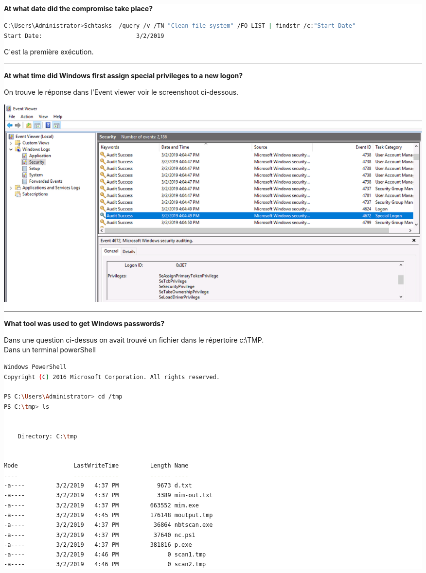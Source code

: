 **At what date did the compromise take place?**

```bash
C:\Users\Administrator>Schtasks  /query /v /TN "Clean file system" /FO LIST | findstr /c:"Start Date"
Start Date:                           3/2/2019
```

C'est la première exécution.  

***

**At what time did Windows first assign special privileges to a new logon?**

On trouve le réponse dans l'Event viewer voir le screenshoot ci-dessous.  

![event](./event.png)

***

**What tool was used to get Windows passwords?**

Dans une question ci-dessus on avait trouvé un fichier dans le répertoire c:\TMP.  
Dans un terminal powerShell

```bash
Windows PowerShell
Copyright (C) 2016 Microsoft Corporation. All rights reserved.

PS C:\Users\Administrator> cd /tmp
PS C:\tmp> ls


    Directory: C:\tmp


Mode                LastWriteTime         Length Name
----                -------------         ------ ----
-a----         3/2/2019   4:37 PM           9673 d.txt
-a----         3/2/2019   4:37 PM           3389 mim-out.txt
-a----         3/2/2019   4:37 PM         663552 mim.exe
-a----         3/2/2019   4:45 PM         176148 moutput.tmp
-a----         3/2/2019   4:37 PM          36864 nbtscan.exe
-a----         3/2/2019   4:37 PM          37640 nc.ps1
-a----         3/2/2019   4:37 PM         381816 p.exe
-a----         3/2/2019   4:46 PM              0 scan1.tmp
-a----         3/2/2019   4:46 PM              0 scan2.tmp
```